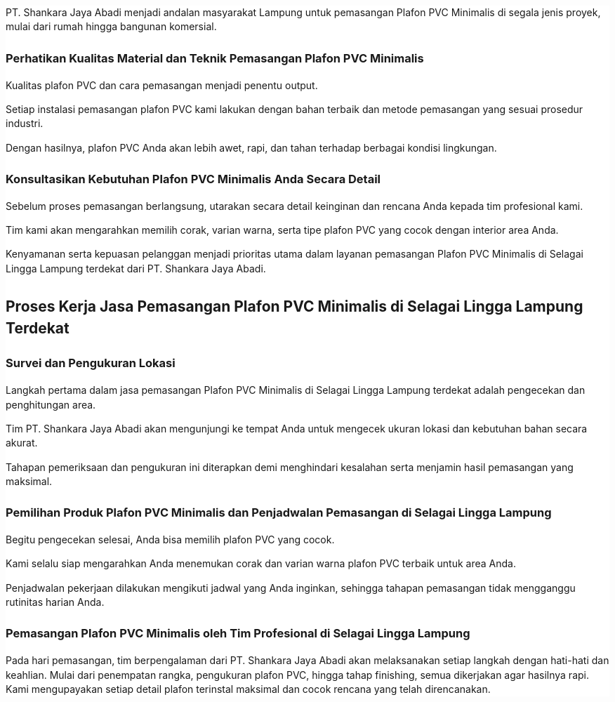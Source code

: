 PT. Shankara Jaya Abadi menjadi andalan masyarakat Lampung untuk pemasangan Plafon PVC Minimalis di segala jenis proyek, mulai dari rumah hingga bangunan komersial.

### Perhatikan Kualitas Material dan Teknik Pemasangan Plafon PVC Minimalis

Kualitas plafon PVC dan cara pemasangan menjadi penentu output.

Setiap instalasi pemasangan plafon PVC kami lakukan dengan bahan terbaik dan metode pemasangan yang sesuai prosedur industri.

Dengan hasilnya, plafon PVC Anda akan lebih awet, rapi, dan tahan terhadap berbagai kondisi lingkungan.

### Konsultasikan Kebutuhan Plafon PVC Minimalis Anda Secara Detail

Sebelum proses pemasangan berlangsung, utarakan secara detail keinginan dan rencana Anda kepada tim profesional kami.

Tim kami akan mengarahkan memilih corak, varian warna, serta tipe plafon PVC yang cocok dengan interior area Anda.

Kenyamanan serta kepuasan pelanggan menjadi prioritas utama dalam layanan pemasangan Plafon PVC Minimalis di Selagai Lingga Lampung terdekat dari PT. Shankara Jaya Abadi.

## Proses Kerja Jasa Pemasangan Plafon PVC Minimalis di Selagai Lingga Lampung Terdekat

### Survei dan Pengukuran Lokasi

Langkah pertama dalam jasa pemasangan Plafon PVC Minimalis di Selagai Lingga Lampung terdekat adalah pengecekan dan penghitungan area.

Tim PT. Shankara Jaya Abadi akan mengunjungi ke tempat Anda untuk mengecek ukuran lokasi dan kebutuhan bahan secara akurat.

Tahapan pemeriksaan dan pengukuran ini diterapkan demi menghindari kesalahan serta menjamin hasil pemasangan yang maksimal.

### Pemilihan Produk Plafon PVC Minimalis dan Penjadwalan Pemasangan di Selagai Lingga Lampung

Begitu pengecekan selesai, Anda bisa memilih plafon PVC yang cocok.

Kami selalu siap mengarahkan Anda menemukan corak dan varian warna plafon PVC terbaik untuk area Anda.

Penjadwalan pekerjaan dilakukan mengikuti jadwal yang Anda inginkan, sehingga tahapan pemasangan tidak mengganggu rutinitas harian Anda.

### Pemasangan Plafon PVC Minimalis oleh Tim Profesional di Selagai Lingga Lampung

Pada hari pemasangan, tim berpengalaman dari PT. Shankara Jaya Abadi akan melaksanakan setiap langkah dengan hati-hati dan keahlian. Mulai dari penempatan rangka, pengukuran plafon PVC, hingga tahap finishing, semua dikerjakan agar hasilnya rapi. Kami mengupayakan setiap detail plafon terinstal maksimal dan cocok rencana yang telah direncanakan.
